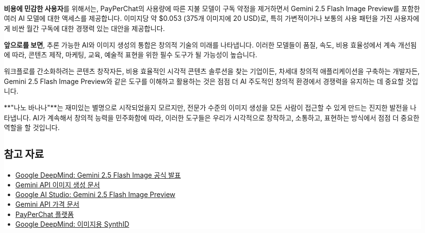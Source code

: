 **비용에 민감한 사용자**를 위해서는, PayPerChat의 사용량에 따른 지불 모델이 구독 약정을 제거하면서 Gemini 2.5 Flash Image Preview를 포함한 여러 AI 모델에 대한 액세스를 제공합니다. 이미지당 약 $0.053 (375개 이미지에 20 USD)로, 특히 가변적이거나 보통의 사용 패턴을 가진 사용자에게 비싼 월간 구독에 대한 경쟁력 있는 대안을 제공합니다.

**앞으로를 보면**, 추론 가능한 AI와 이미지 생성의 통합은 창의적 기술의 미래를 나타냅니다. 이러한 모델들이 품질, 속도, 비용 효율성에서 계속 개선됨에 따라, 콘텐츠 제작, 마케팅, 교육, 예술적 표현을 위한 필수 도구가 될 가능성이 높습니다.

워크플로를 간소화하려는 콘텐츠 창작자든, 비용 효율적인 시각적 콘텐츠 솔루션을 찾는 기업이든, 차세대 창의적 애플리케이션을 구축하는 개발자든, Gemini 2.5 Flash Image Preview와 같은 도구를 이해하고 활용하는 것은 점점 더 AI 주도적인 창의적 환경에서 경쟁력을 유지하는 데 중요할 것입니다.

**"나노 바나나"**는 재미있는 별명으로 시작되었을지 모르지만, 전문가 수준의 이미지 생성을 모든 사람이 접근할 수 있게 만드는 진지한 발전을 나타냅니다. AI가 계속해서 창의적 능력을 민주화함에 따라, 이러한 도구들은 우리가 시각적으로 창작하고, 소통하고, 표현하는 방식에서 점점 더 중요한 역할을 할 것입니다.

## 참고 자료

- [Google DeepMind: Gemini 2.5 Flash Image 공식 발표](https://developers.googleblog.com/en/introducing-gemini-2-5-flash-image/)
- [Gemini API 이미지 생성 문서](https://ai.google.dev/gemini-api/docs/image-generation)
- [Google AI Studio: Gemini 2.5 Flash Image Preview](https://aistudio.google.com/welcome?model=gemini-2.5-flash-image-preview)
- [Gemini API 가격 문서](https://ai.google.dev/gemini-api/docs/pricing)
- [PayPerChat 플랫폼](https://payperchat.org)
- [Google DeepMind: 이미지용 SynthID](https://deepmind.google/technologies/synthid/)